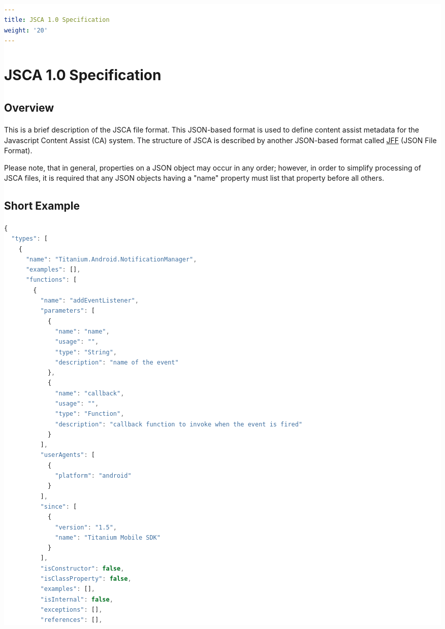 ```yaml
---
title: JSCA 1.0 Specification
weight: '20'
---
```


# JSCA 1.0 Specification

## Overview

This is a brief description of the JSCA file format. This JSON-based format is used to define content assist metadata for the Javascript Content Assist (CA) system. The structure of JSCA is described by another JSON-based format called [JFF](/guide/Axway_Appcelerator_Studio/Axway_Appcelerator_Studio_Guide/SDK/Specifications/JFF_1.0_Specification/) (JSON File Format).

Please note, that in general, properties on a JSON object may occur in any order; however, in order to simplify processing of JSCA files, it is required that any JSON objects having a "name" property must list that property before all others.

## Short Example

```javascript
{
  "types": [
    {
      "name": "Titanium.Android.NotificationManager",
      "examples": [],
      "functions": [
        {
          "name": "addEventListener",
          "parameters": [
            {
              "name": "name",
              "usage": "",
              "type": "String",
              "description": "name of the event"
            },
            {
              "name": "callback",
              "usage": "",
              "type": "Function",
              "description": "callback function to invoke when the event is fired"
            }
          ],
          "userAgents": [
            {
              "platform": "android"
            }
          ],
          "since": [
            {
              "version": "1.5",
              "name": "Titanium Mobile SDK"
            }
          ],
          "isConstructor": false,
          "isClassProperty": false,
          "examples": [],
          "isInternal": false,
          "exceptions": [],
          "references": [],
```